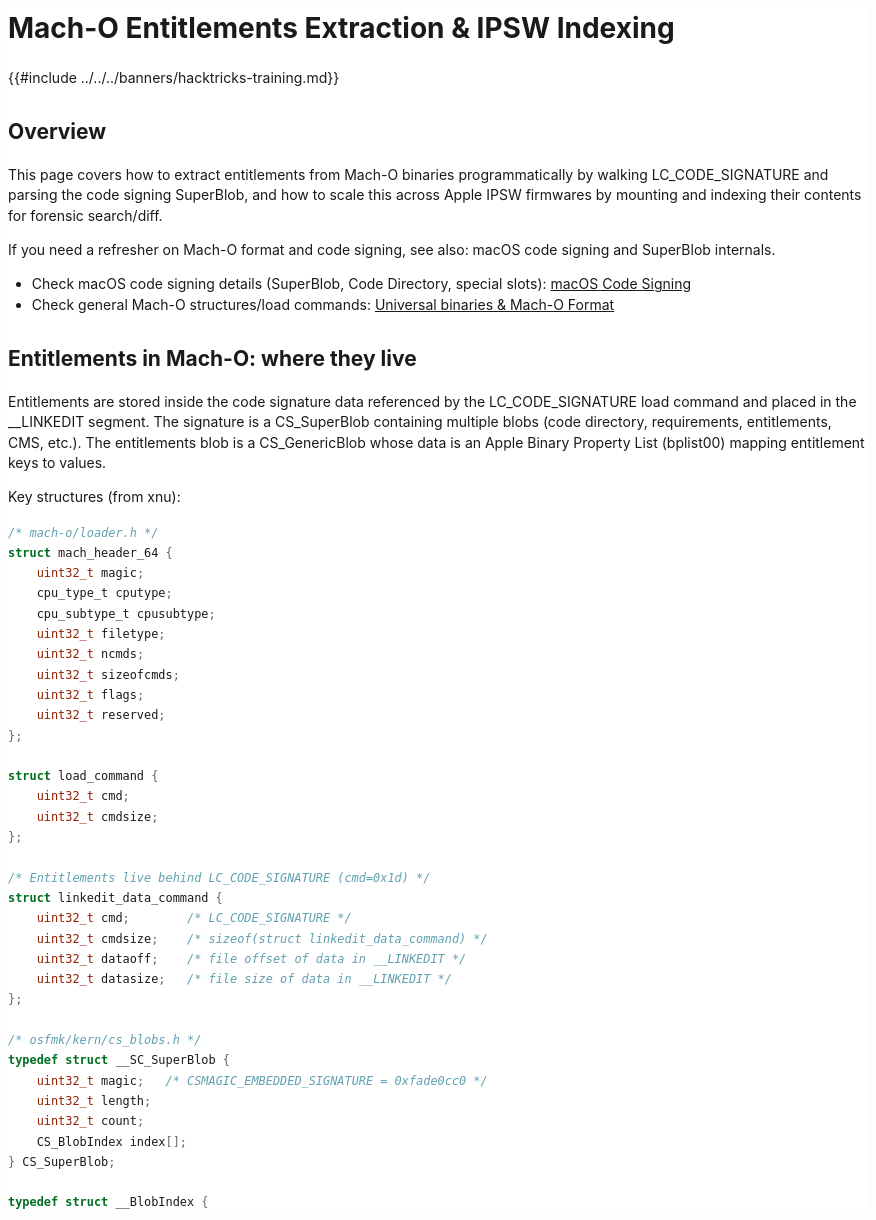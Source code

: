 # Mach-O Entitlements Extraction & IPSW Indexing

{{#include ../../../banners/hacktricks-training.md}}

## Overview

This page covers how to extract entitlements from Mach-O binaries programmatically by walking LC_CODE_SIGNATURE and parsing the code signing SuperBlob, and how to scale this across Apple IPSW firmwares by mounting and indexing their contents for forensic search/diff.

If you need a refresher on Mach-O format and code signing, see also: macOS code signing and SuperBlob internals.
- Check macOS code signing details (SuperBlob, Code Directory, special slots): [macOS Code Signing](../../../macos-hardening/macos-security-and-privilege-escalation/macos-security-protections/macos-code-signing.md)
- Check general Mach-O structures/load commands: [Universal binaries & Mach-O Format](../../../macos-hardening/macos-security-and-privilege-escalation/macos-files-folders-and-binaries/universal-binaries-and-mach-o-format.md)


## Entitlements in Mach-O: where they live

Entitlements are stored inside the code signature data referenced by the LC_CODE_SIGNATURE load command and placed in the __LINKEDIT segment. The signature is a CS_SuperBlob containing multiple blobs (code directory, requirements, entitlements, CMS, etc.). The entitlements blob is a CS_GenericBlob whose data is an Apple Binary Property List (bplist00) mapping entitlement keys to values.

Key structures (from xnu):

```c
/* mach-o/loader.h */
struct mach_header_64 {
    uint32_t magic;
    cpu_type_t cputype;
    cpu_subtype_t cpusubtype;
    uint32_t filetype;
    uint32_t ncmds;
    uint32_t sizeofcmds;
    uint32_t flags;
    uint32_t reserved;
};

struct load_command {
    uint32_t cmd;
    uint32_t cmdsize;
};

/* Entitlements live behind LC_CODE_SIGNATURE (cmd=0x1d) */
struct linkedit_data_command {
    uint32_t cmd;        /* LC_CODE_SIGNATURE */
    uint32_t cmdsize;    /* sizeof(struct linkedit_data_command) */
    uint32_t dataoff;    /* file offset of data in __LINKEDIT */
    uint32_t datasize;   /* file size of data in __LINKEDIT */
};

/* osfmk/kern/cs_blobs.h */
typedef struct __SC_SuperBlob {
    uint32_t magic;   /* CSMAGIC_EMBEDDED_SIGNATURE = 0xfade0cc0 */
    uint32_t length;
    uint32_t count;
    CS_BlobIndex index[];
} CS_SuperBlob;

typedef struct __BlobIndex {
```